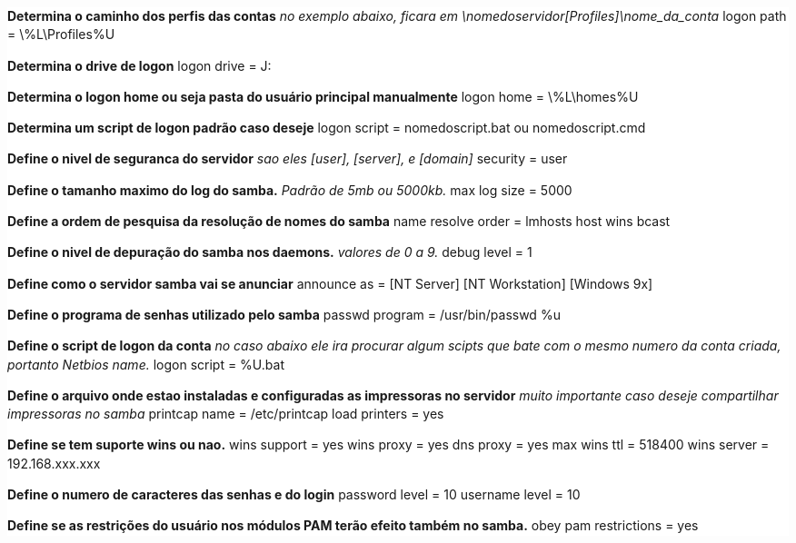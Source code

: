 **Determina o caminho dos perfis das contas**
*no exemplo abaixo, ficara em \\nomedoservidor\[Profiles]\nome_da_conta*
 logon path = \\%L\Profiles\%U

**Determina o drive de logon**
 logon drive = J:

**Determina o logon home ou seja pasta do usuário principal manualmente**
 logon home = \\%L\homes\%U

**Determina um script de logon padrão caso deseje**
 logon script = nomedoscript.bat ou nomedoscript.cmd

**Define o nivel de seguranca do servidor**
*sao eles [user], [server], e [domain]*
 security = user

**Define o tamanho maximo do log do samba.**
*Padrão de 5mb ou 5000kb.*
 max log size = 5000

**Define a ordem de pesquisa da resolução de nomes do samba**
 name resolve order = lmhosts host wins bcast

**Define o nivel de depuração do samba nos daemons.**
*valores de 0 a 9.*
 debug level = 1

**Define como o servidor samba vai se anunciar**
 announce as = [NT Server] [NT Workstation] [Windows 9x]

**Define o programa de senhas utilizado pelo samba**
 passwd program = /usr/bin/passwd %u

**Define o script de logon da conta**
*no caso abaixo ele ira procurar algum scipts que bate com o mesmo numero da conta criada, portanto Netbios name.*
 logon script = %U.bat

**Define o arquivo onde estao instaladas e configuradas as impressoras no servidor**
*muito importante caso deseje compartilhar impressoras no samba*
 printcap name = /etc/printcap
 load printers = yes

**Define se tem suporte wins ou nao.**
 wins support = yes
 wins proxy = yes
 dns proxy = yes
 max wins ttl = 518400
 wins server = 192.168.xxx.xxx

**Define o numero de caracteres das senhas e do login**
 password level = 10
 username level = 10

**Define se as restrições do usuário nos módulos PAM terão efeito também no samba.**
 obey pam restrictions = yes
